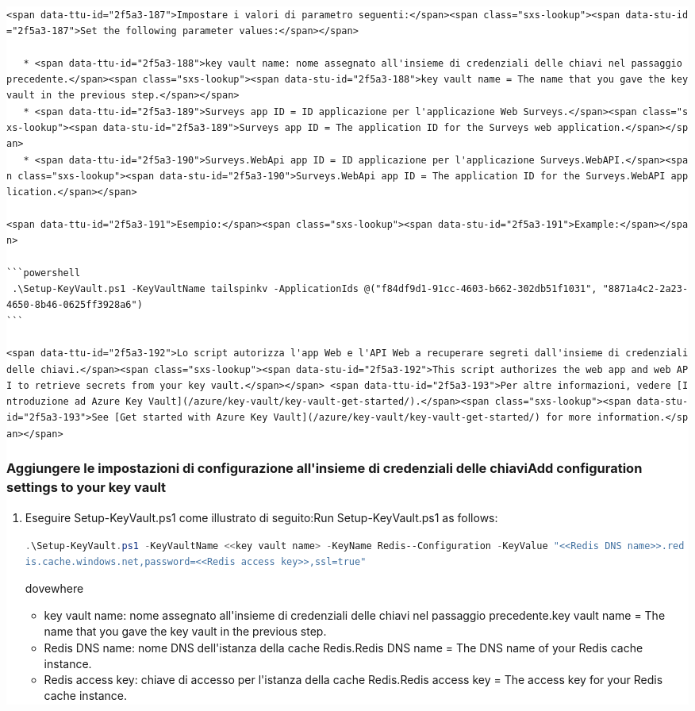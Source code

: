     <span data-ttu-id="2f5a3-187">Impostare i valori di parametro seguenti:</span><span class="sxs-lookup"><span data-stu-id="2f5a3-187">Set the following parameter values:</span></span>

       * <span data-ttu-id="2f5a3-188">key vault name: nome assegnato all'insieme di credenziali delle chiavi nel passaggio precedente.</span><span class="sxs-lookup"><span data-stu-id="2f5a3-188">key vault name = The name that you gave the key vault in the previous step.</span></span>
       * <span data-ttu-id="2f5a3-189">Surveys app ID = ID applicazione per l'applicazione Web Surveys.</span><span class="sxs-lookup"><span data-stu-id="2f5a3-189">Surveys app ID = The application ID for the Surveys web application.</span></span>
       * <span data-ttu-id="2f5a3-190">Surveys.WebApi app ID = ID applicazione per l'applicazione Surveys.WebAPI.</span><span class="sxs-lookup"><span data-stu-id="2f5a3-190">Surveys.WebApi app ID = The application ID for the Surveys.WebAPI application.</span></span>

    <span data-ttu-id="2f5a3-191">Esempio:</span><span class="sxs-lookup"><span data-stu-id="2f5a3-191">Example:</span></span>

    ```powershell
     .\Setup-KeyVault.ps1 -KeyVaultName tailspinkv -ApplicationIds @("f84df9d1-91cc-4603-b662-302db51f1031", "8871a4c2-2a23-4650-8b46-0625ff3928a6")
    ```

    <span data-ttu-id="2f5a3-192">Lo script autorizza l'app Web e l'API Web a recuperare segreti dall'insieme di credenziali delle chiavi.</span><span class="sxs-lookup"><span data-stu-id="2f5a3-192">This script authorizes the web app and web API to retrieve secrets from your key vault.</span></span> <span data-ttu-id="2f5a3-193">Per altre informazioni, vedere [Introduzione ad Azure Key Vault](/azure/key-vault/key-vault-get-started/).</span><span class="sxs-lookup"><span data-stu-id="2f5a3-193">See [Get started with Azure Key Vault](/azure/key-vault/key-vault-get-started/) for more information.</span></span>

### <a name="add-configuration-settings-to-your-key-vault"></a><span data-ttu-id="2f5a3-194">Aggiungere le impostazioni di configurazione all'insieme di credenziali delle chiavi</span><span class="sxs-lookup"><span data-stu-id="2f5a3-194">Add configuration settings to your key vault</span></span>

1. <span data-ttu-id="2f5a3-195">Eseguire Setup-KeyVault.ps1 come illustrato di seguito:</span><span class="sxs-lookup"><span data-stu-id="2f5a3-195">Run Setup-KeyVault.ps1 as follows:</span></span>

    ```powershell
    .\Setup-KeyVault.ps1 -KeyVaultName <<key vault name> -KeyName Redis--Configuration -KeyValue "<<Redis DNS name>>.redis.cache.windows.net,password=<<Redis access key>>,ssl=true"
    ```
    <span data-ttu-id="2f5a3-196">dove</span><span class="sxs-lookup"><span data-stu-id="2f5a3-196">where</span></span>

   * <span data-ttu-id="2f5a3-197">key vault name: nome assegnato all'insieme di credenziali delle chiavi nel passaggio precedente.</span><span class="sxs-lookup"><span data-stu-id="2f5a3-197">key vault name = The name that you gave the key vault in the previous step.</span></span>
   * <span data-ttu-id="2f5a3-198">Redis DNS name: nome DNS dell'istanza della cache Redis.</span><span class="sxs-lookup"><span data-stu-id="2f5a3-198">Redis DNS name = The DNS name of your Redis cache instance.</span></span>
   * <span data-ttu-id="2f5a3-199">Redis access key: chiave di accesso per l'istanza della cache Redis.</span><span class="sxs-lookup"><span data-stu-id="2f5a3-199">Redis access key = The access key for your Redis cache instance.</span></span>

